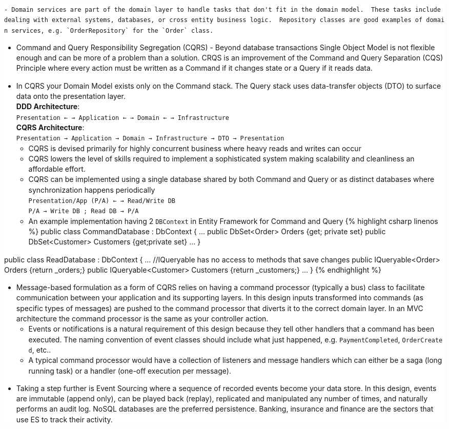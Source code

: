     - Domain services are part of the domain layer to handle tasks that don't fit in the domain model.  These tasks include dealing with external systems, databases, or cross entity business logic.  Repository classes are good examples of domain services, e.g. `OrderRepository` for the `Order` class.
  * Command and Query Responsibility Segregation (CQRS) - Beyond database transactions Single Object Model is not flexible enough and can be more of a problem than a solution.  CRQS is an improvement of the Command and Query Separation (CQS) Principle where every action must be written as a Command if it changes state or a Query if it reads data.  
- In CQRS your Domain Model exists only on the Command stack.  The Query stack uses data-transfer objects (DTO) to surface data onto the presentation layer.  
    **DDD Architecture**:  
    `Presentation ← → Application ← → Domain ← → Infrastructure`  
    **CQRS Architecture**:  
    `Presentation → Application → Domain → Infrastructure → DTO → Presentation`  
    - CQRS is devised primarily for highly concurrent business where heavy reads and writes can occur
    - CQRS lowers the level of skills required to implement a sophisticated system making scalability and cleanliness an affordable effort.
    - CQRS can be implemented using a single database shared by both Command and Query or as distinct databases where synchronization happens periodically  
        `Presentation/App (P/A) ← → Read/Write DB`  
        `P/A → Write DB ; Read DB → P/A`
    - An example implementation having 2 `DBContext` in Entity Framework for Command and Query
{% highlight csharp linenos %}
public class CommandDatabase : DbContext
{
    …
    public DbSet&lt;Order&gt; Orders {get; private set}
    public DbSet&lt;Customer&gt; Customers {get;private set}
    …
}

public class ReadDatabase : DbContext
{
    …
    //IQueryable has no access to methods that save changes
    public IQueryable&lt;Order&gt; Orders {return _orders;}
    public IQueryable&lt;Customer&gt; Customers {return _customers;}
    …
}
{% endhighlight %}
* Message-based formulation as a form of CQRS relies on having a command processor (typically a bus) class to facilitate communication between your application and its supporting layers.  In this design inputs transformed into commands (as specific types of messages) are pushed to the command processor that diverts it to the correct domain layer.  In an MVC architecture the command processor is the same as your controller action.  
    - Events or notifications is a natural requirement of this design because they tell other handlers that a command has been executed.  The naming convention of event classes should include what just happened, e.g. `PaymentCompleted`, `OrderCreated`, etc..  
    - A typical command processor would have a collection of listeners and message handlers which can either be a saga (long running task) or a handler (one-off execution per message).
- Taking a step further is Event Sourcing where a sequence of recorded events become your data store.  In this design, events are immutable (append only), can be played back (replay), replicated and manipulated any number of times, and naturally performs an audit log. NoSQL databases are the preferred persistence.  Banking, insurance and finance are the sectors that use ES to track their activity.
<p></p>
